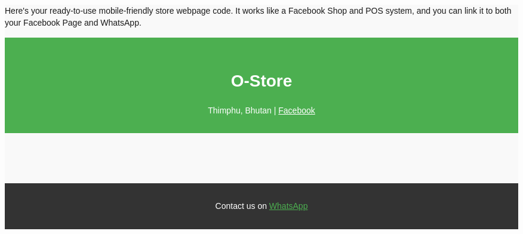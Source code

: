 Here's your ready-to-use mobile-friendly store webpage code. It works like a Facebook Shop and POS system, and you can link it to both your Facebook Page and WhatsApp.

<!DOCTYPE html>
<html lang="en">
<head>
<meta charset="UTF-8" />
<meta name="viewport" content="width=device-width, initial-scale=1.0" />
<title>O-Store</title>
<style>
  body { font-family: Arial, sans-serif; margin: 0; padding: 0; background: #f9f9f9; }
  header { background: #4CAF50; color: white; padding: 1rem; text-align: center; }
  .container { padding: 1rem; }
  .product { background: white; border-radius: 8px; padding: 1rem; margin-bottom: 1rem; box-shadow: 0 2px 5px rgba(0,0,0,0.1); }
  .product img { max-width: 100%; border-radius: 8px; }
  .product h3 { margin: 0.5rem 0; }
  .product button { background: #4CAF50; color: white; border: none; padding: 0.5rem 1rem; border-radius: 4px; cursor: pointer; }
  .product button:hover { background: #45a049; }
  footer { background: #333; color: white; text-align: center; padding: 1rem; }
</style>
</head>
<body>
<header>
  <h1>O-Store</h1>
  <p>Thimphu, Bhutan | <a href="https://www.facebook.com/share/1D526pbknX/" style="color:white;">Facebook</a></p>
</header>
<div class="container" id="product-list"></div>
<footer>
  <p>Contact us on <a href="https://wa.me/97517823940" style="color:#4CAF50;">WhatsApp</a></p>
</footer>
<script>
const products = [
  {
    name: "Continental Xtra — Instant South Blend",
    price: 395,
    stock: 20,
    image: "continental_xtra.jpg",
    description: "Instant coffee — South Blend.",
  },
  {
    name: "Continental Spéciale — 100% Pure Instant Coffee",
    price: 320,
    stock: 15,
    image: "continental_speciale.jpg",
    description: "Instant coffee — Speciale.",
  }
];
const container = document.getElementById('product-list');
products.forEach(p => {
  const div = document.createElement('div');
  div.className = 'product';
  div.innerHTML = `
    <img src="${p.image}" alt="${p.name}">
    <h3>${p.name}</h3>
    <p>${p.description}</p>
    <p><strong>Nu. ${p.price}</strong> | Stock: ${p.stock}</p>
    <a href="https://wa.me/97517823940?text=I want to buy ${encodeURIComponent(p.name)}" target="_blank">
      <button>Order on WhatsApp</button>
    </a>